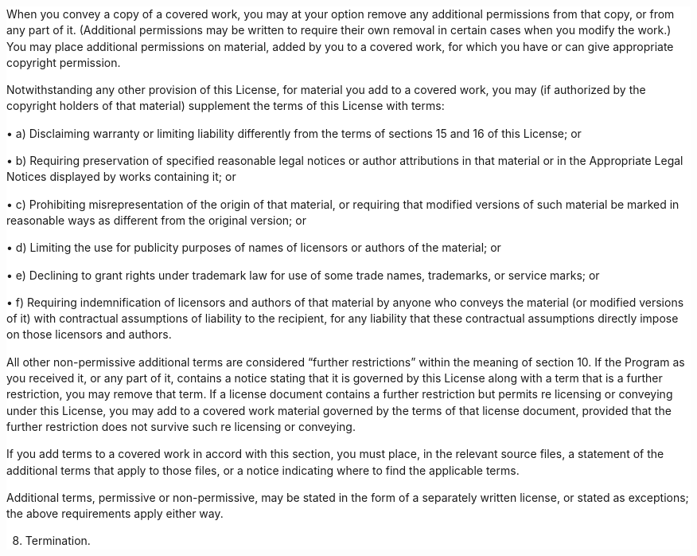 

When you convey a copy of a covered work, you may at your option remove any additional permissions from that copy, or from any part of it. \(Additional permissions may be written to require their own removal in certain cases when you modify the work.\) You may place additional permissions on material, added by you to a covered work, for which you have or can give appropriate copyright permission.



Notwithstanding any other provision of this License, for material you add to a covered work, you may \(if authorized by the copyright holders of that material\) supplement the terms of this License with terms:



• a\) Disclaiming warranty or limiting liability differently from the terms of sections 15 and 16 of this License; or



• b\) Requiring preservation of specified reasonable legal notices or author attributions in that material or in the Appropriate Legal Notices displayed by works containing it; or



• c\) Prohibiting misrepresentation of the origin of that material, or requiring that modified versions of such material be marked in reasonable ways as different from the original version; or 



• d\) Limiting the use for publicity purposes of names of licensors or authors of the material; or 



• e\) Declining to grant rights under trademark law for use of some trade names, trademarks, or service marks; or 



• f\) Requiring indemnification of licensors and authors of that material by anyone who conveys the material \(or modified versions of it\) with contractual assumptions of liability to the recipient, for any liability that these contractual assumptions directly impose on those licensors and authors.



All other non-permissive additional terms are considered “further restrictions” within the meaning of section 10. If the Program as you received it, or any part of it, contains a notice stating that it is governed by this License along with a term that is a further restriction, you may remove that term. If a license document contains a further restriction but permits re licensing or conveying under this License, you may add to a covered work material governed by the terms of that license document, provided that the further restriction does not survive such re licensing or conveying.



If you add terms to a covered work in accord with this section, you must place, in the relevant source files, a statement of the additional terms that apply to those files, or a notice indicating where to find the applicable terms.



Additional terms, permissive or non-permissive, may be stated in the form of a separately written license, or stated as exceptions; the above requirements apply either way. 



8. Termination.
